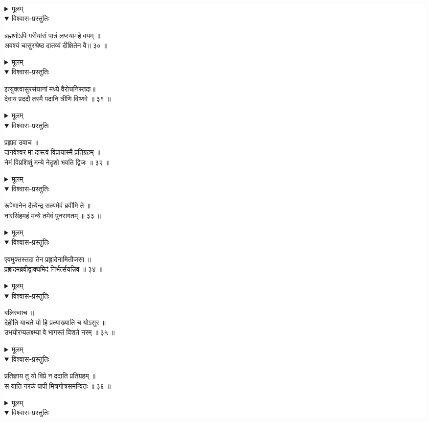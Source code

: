 <details><summary>मूलम्</summary></details>

<details open><summary>विश्वास-प्रस्तुतिः</summary>

ब्रह्मणोऽपि गरीयांसं पात्रं लप्स्यामहे वयम् ॥  
अवश्यं चासुरश्रेष्ठ दातव्यं दीक्षितेन वै॥ ३० ॥
</details>

<details><summary>मूलम्</summary></details>

<details open><summary>विश्वास-प्रस्तुतिः</summary>

इत्युक्त्वासुरसंघानां मध्ये वैरोचनिस्तदा॥  
देवाय प्रददौ तस्मै पदानि त्रीणि विष्णवे ॥ ३१ ॥
</details>

<details><summary>मूलम्</summary></details>

<details open><summary>विश्वास-प्रस्तुतिः</summary>

प्रह्लाद उवाच ॥  
दानवेश्वर मा दास्त्वं विप्रायास्मै प्रतिग्रहम् ॥  
नेमं विप्रशिशुं मन्ये नेदृशो भवति द्विजः ॥ ३२ ॥
</details>

<details><summary>मूलम्</summary></details>

<details open><summary>विश्वास-प्रस्तुतिः</summary>

रूपेणानेन दैत्येन्द्र सत्यमेवं ब्रवीमि ते ॥  
नारसिंहमहं मन्ये तमेवं पुनरागतम् ॥ ३३ ॥
</details>

<details><summary>मूलम्</summary></details>

<details open><summary>विश्वास-प्रस्तुतिः</summary>

एवमुक्तस्तदा तेन प्रह्लादेनामितौजसा ॥  
प्रह्रादमब्रवीद्वाक्यमिदं निर्भर्त्सयन्निव ॥ ३४ ॥
</details>

<details><summary>मूलम्</summary></details>

<details open><summary>विश्वास-प्रस्तुतिः</summary>

बलिरुवाच ॥  
देहीति याचते यो हि प्रत्याख्याति च योऽसुर ॥  
उभयोरप्यलक्ष्म्या वे भागस्तं विशते नरम् ॥ ३५ ॥
</details>

<details><summary>मूलम्</summary></details>

<details open><summary>विश्वास-प्रस्तुतिः</summary>

प्रतिज्ञाय तु यो विप्रे न ददाति प्रतिग्रहम् ॥  
स याति नरकं पापी मित्रगोत्रसमन्वितः ॥ ३६ ॥
</details>

<details><summary>मूलम्</summary></details>

<details open><summary>विश्वास-प्रस्तुतिः</summary>
